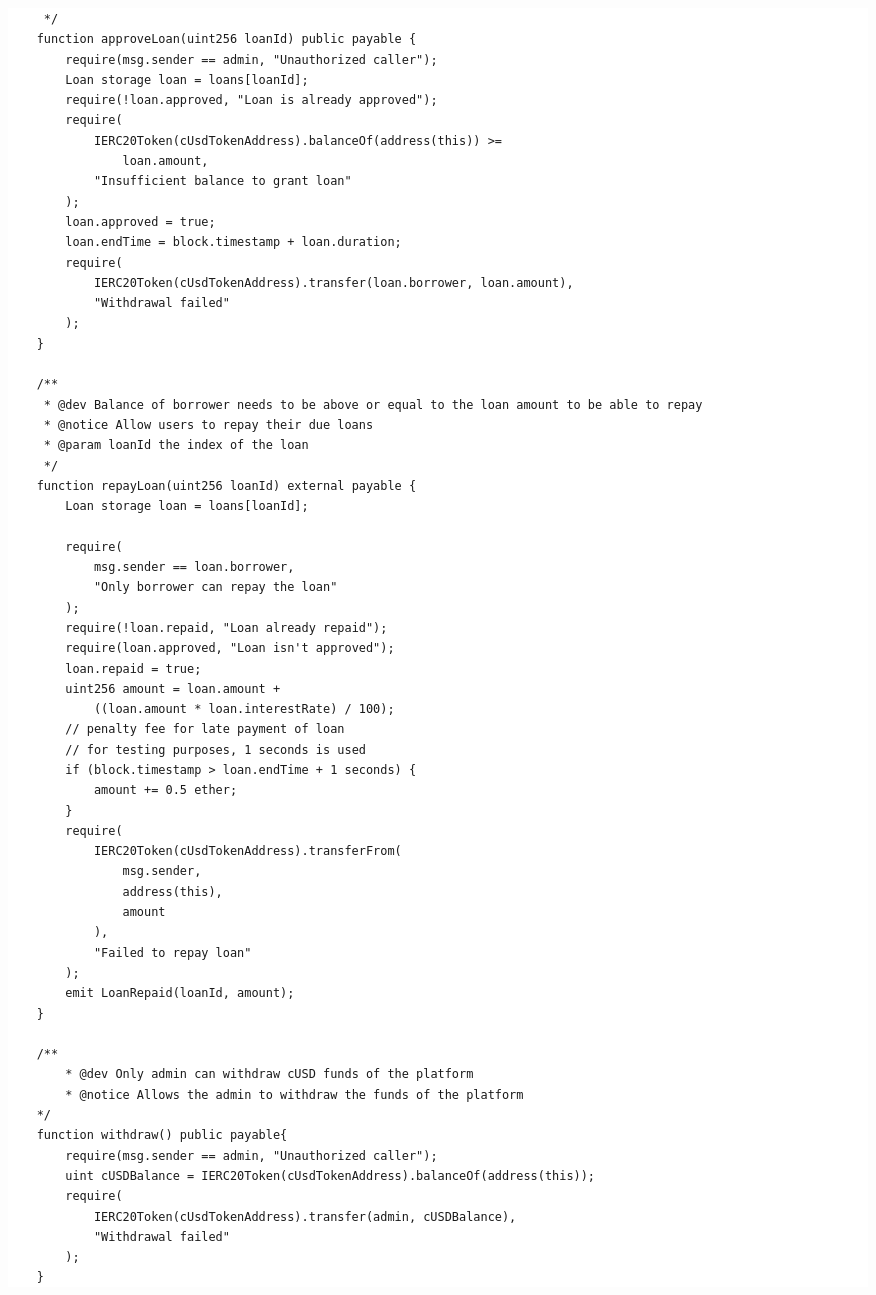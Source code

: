 ```solidity
     */
    function approveLoan(uint256 loanId) public payable {
        require(msg.sender == admin, "Unauthorized caller");
        Loan storage loan = loans[loanId];
        require(!loan.approved, "Loan is already approved");
        require(
            IERC20Token(cUsdTokenAddress).balanceOf(address(this)) >=
                loan.amount,
            "Insufficient balance to grant loan"
        );
        loan.approved = true;
        loan.endTime = block.timestamp + loan.duration;
        require(
            IERC20Token(cUsdTokenAddress).transfer(loan.borrower, loan.amount),
            "Withdrawal failed"
        );
    }

    /**
     * @dev Balance of borrower needs to be above or equal to the loan amount to be able to repay
     * @notice Allow users to repay their due loans
     * @param loanId the index of the loan
     */
    function repayLoan(uint256 loanId) external payable {
        Loan storage loan = loans[loanId];

        require(
            msg.sender == loan.borrower,
            "Only borrower can repay the loan"
        );
        require(!loan.repaid, "Loan already repaid");
        require(loan.approved, "Loan isn't approved");
        loan.repaid = true;
        uint256 amount = loan.amount +
            ((loan.amount * loan.interestRate) / 100);
        // penalty fee for late payment of loan
        // for testing purposes, 1 seconds is used
        if (block.timestamp > loan.endTime + 1 seconds) {
            amount += 0.5 ether;
        }
        require(
            IERC20Token(cUsdTokenAddress).transferFrom(
                msg.sender,
                address(this),
                amount
            ),
            "Failed to repay loan"
        );
        emit LoanRepaid(loanId, amount);
    }

    /**
        * @dev Only admin can withdraw cUSD funds of the platform
        * @notice Allows the admin to withdraw the funds of the platform
    */
    function withdraw() public payable{
        require(msg.sender == admin, "Unauthorized caller");
        uint cUSDBalance = IERC20Token(cUsdTokenAddress).balanceOf(address(this));
        require(
            IERC20Token(cUsdTokenAddress).transfer(admin, cUSDBalance),
            "Withdrawal failed"
        );
    }
```